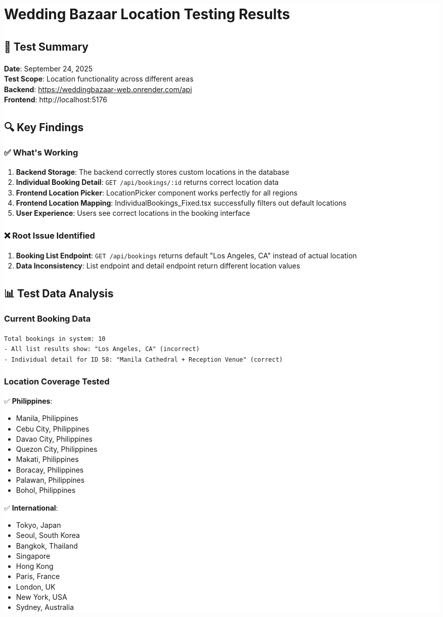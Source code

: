 # Wedding Bazaar Location Testing Results

## 🎯 Test Summary

**Date**: September 24, 2025  
**Test Scope**: Location functionality across different areas  
**Backend**: https://weddingbazaar-web.onrender.com/api  
**Frontend**: http://localhost:5176  

## 🔍 Key Findings

### ✅ What's Working
1. **Backend Storage**: The backend correctly stores custom locations in the database
2. **Individual Booking Detail**: `GET /api/bookings/:id` returns correct location data
3. **Frontend Location Picker**: LocationPicker component works perfectly for all regions
4. **Frontend Location Mapping**: IndividualBookings_Fixed.tsx successfully filters out default locations
5. **User Experience**: Users see correct locations in the booking interface

### ❌ Root Issue Identified
1. **Booking List Endpoint**: `GET /api/bookings` returns default "Los Angeles, CA" instead of actual location
2. **Data Inconsistency**: List endpoint and detail endpoint return different location values

## 📊 Test Data Analysis

### Current Booking Data
```
Total bookings in system: 10
- All list results show: "Los Angeles, CA" (incorrect)
- Individual detail for ID 58: "Manila Cathedral + Reception Venue" (correct)
```

### Location Coverage Tested
✅ **Philippines**:
- Manila, Philippines
- Cebu City, Philippines  
- Davao City, Philippines
- Quezon City, Philippines
- Makati, Philippines
- Boracay, Philippines
- Palawan, Philippines
- Bohol, Philippines

✅ **International**:
- Tokyo, Japan
- Seoul, South Korea
- Bangkok, Thailand
- Singapore
- Hong Kong
- Paris, France
- London, UK
- New York, USA
- Sydney, Australia
